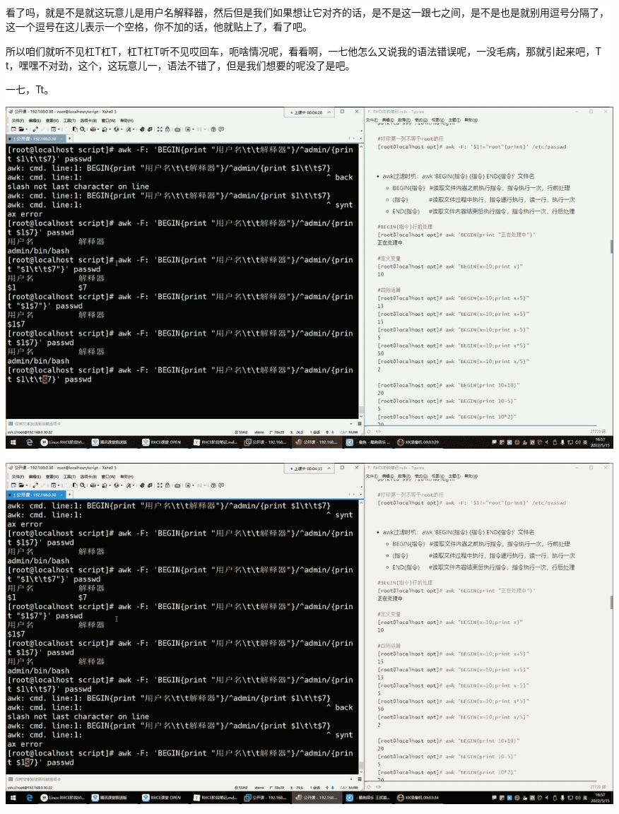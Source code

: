 看了吗，就是不是就这玩意儿是用户名解释器，然后但是我们如果想让它对齐的话，是不是这一跟七之间，是不是也是就别用逗号分隔了，这一个逗号在这儿表示一个空格，你不加的话，他就贴上了，看了吧。

所以咱们就听不见杠T杠T，杠T杠T听不见哎回车，呃啥情况呢，看看啊，一七他怎么又说我的语法错误呢，一没毛病，那就引起来吧，T t，嘿嘿不对劲，这个，这玩意儿一，语法不错了，但是我们想要的呢没了是吧。

一七，Tt。

![](img/91173e3956168390a21b18943a9ca18a_4.png)

![](img/91173e3956168390a21b18943a9ca18a_5.png)
